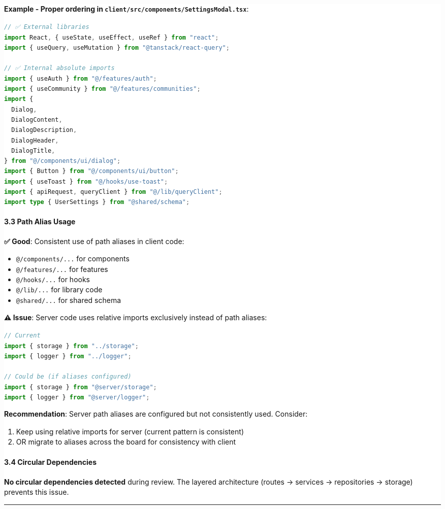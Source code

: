 **Example - Proper ordering in `client/src/components/SettingsModal.tsx`**:

```typescript
// ✅ External libraries
import React, { useState, useEffect, useRef } from "react";
import { useQuery, useMutation } from "@tanstack/react-query";

// ✅ Internal absolute imports
import { useAuth } from "@/features/auth";
import { useCommunity } from "@/features/communities";
import {
  Dialog,
  DialogContent,
  DialogDescription,
  DialogHeader,
  DialogTitle,
} from "@/components/ui/dialog";
import { Button } from "@/components/ui/button";
import { useToast } from "@/hooks/use-toast";
import { apiRequest, queryClient } from "@/lib/queryClient";
import type { UserSettings } from "@shared/schema";
```

#### 3.3 Path Alias Usage

**✅ Good**: Consistent use of path aliases in client code:

- `@/components/...` for components
- `@/features/...` for features
- `@/hooks/...` for hooks
- `@/lib/...` for library code
- `@shared/...` for shared schema

**⚠️ Issue**: Server code uses relative imports exclusively instead of path aliases:

```typescript
// Current
import { storage } from "../storage";
import { logger } from "../logger";

// Could be (if aliases configured)
import { storage } from "@server/storage";
import { logger } from "@server/logger";
```

**Recommendation**: Server path aliases are configured but not consistently used. Consider:

1. Keep using relative imports for server (current pattern is consistent)
2. OR migrate to aliases across the board for consistency with client

#### 3.4 Circular Dependencies

**No circular dependencies detected** during review. The layered architecture (routes → services → repositories → storage) prevents this issue.

---
